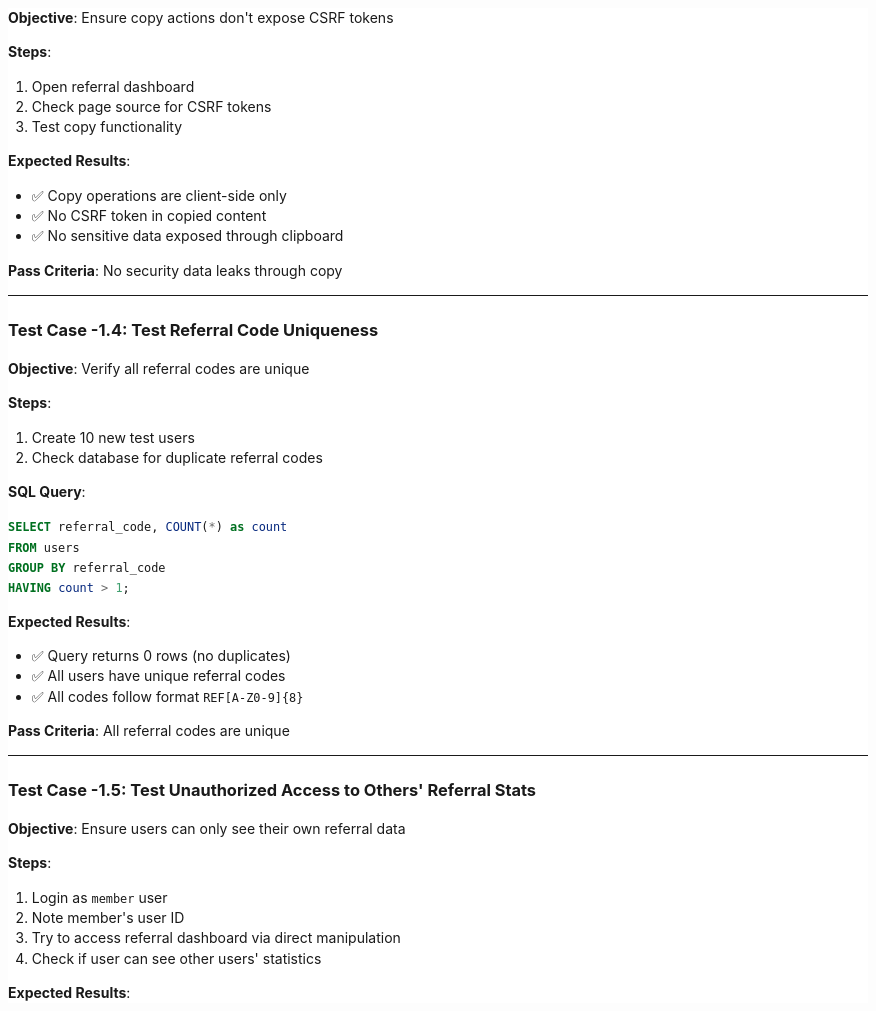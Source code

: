 **Objective**: Ensure copy actions don't expose CSRF tokens

**Steps**:

1. Open referral dashboard
2. Check page source for CSRF tokens
3. Test copy functionality

**Expected Results**:

-   ✅ Copy operations are client-side only
-   ✅ No CSRF token in copied content
-   ✅ No sensitive data exposed through clipboard

**Pass Criteria**: No security data leaks through copy

---

### Test Case -1.4: Test Referral Code Uniqueness

**Objective**: Verify all referral codes are unique

**Steps**:

1. Create 10 new test users
2. Check database for duplicate referral codes

**SQL Query**:

```sql
SELECT referral_code, COUNT(*) as count
FROM users
GROUP BY referral_code
HAVING count > 1;
```

**Expected Results**:

-   ✅ Query returns 0 rows (no duplicates)
-   ✅ All users have unique referral codes
-   ✅ All codes follow format `REF[A-Z0-9]{8}`

**Pass Criteria**: All referral codes are unique

---

### Test Case -1.5: Test Unauthorized Access to Others' Referral Stats

**Objective**: Ensure users can only see their own referral data

**Steps**:

1. Login as `member` user
2. Note member's user ID
3. Try to access referral dashboard via direct manipulation
4. Check if user can see other users' statistics

**Expected Results**:
